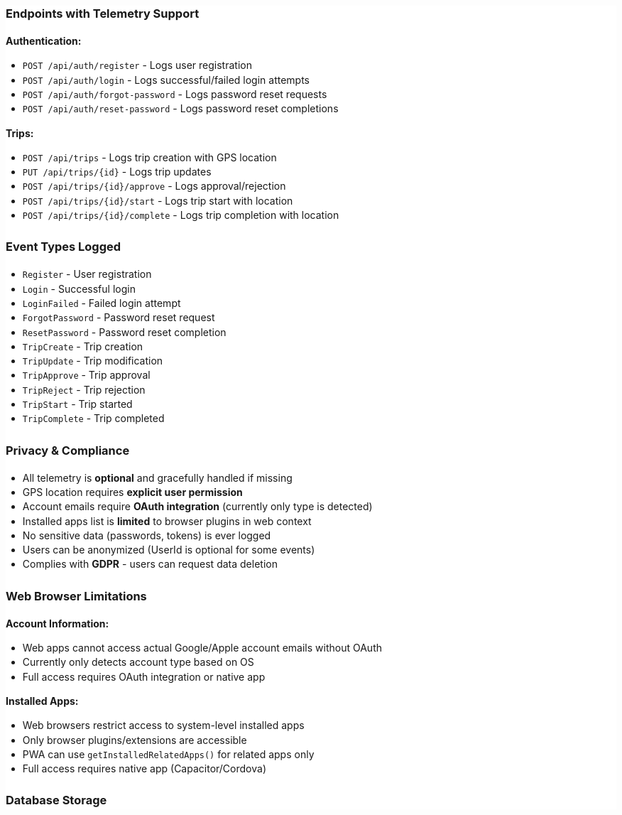 ### **Endpoints with Telemetry Support**

**Authentication:**
- `POST /api/auth/register` - Logs user registration
- `POST /api/auth/login` - Logs successful/failed login attempts
- `POST /api/auth/forgot-password` - Logs password reset requests
- `POST /api/auth/reset-password` - Logs password reset completions

**Trips:**
- `POST /api/trips` - Logs trip creation with GPS location
- `PUT /api/trips/{id}` - Logs trip updates
- `POST /api/trips/{id}/approve` - Logs approval/rejection
- `POST /api/trips/{id}/start` - Logs trip start with location
- `POST /api/trips/{id}/complete` - Logs trip completion with location

### **Event Types Logged**

- `Register` - User registration
- `Login` - Successful login
- `LoginFailed` - Failed login attempt
- `ForgotPassword` - Password reset request
- `ResetPassword` - Password reset completion
- `TripCreate` - Trip creation
- `TripUpdate` - Trip modification
- `TripApprove` - Trip approval
- `TripReject` - Trip rejection
- `TripStart` - Trip started
- `TripComplete` - Trip completed

### **Privacy & Compliance**

- All telemetry is **optional** and gracefully handled if missing
- GPS location requires **explicit user permission**
- Account emails require **OAuth integration** (currently only type is detected)
- Installed apps list is **limited** to browser plugins in web context
- No sensitive data (passwords, tokens) is ever logged
- Users can be anonymized (UserId is optional for some events)
- Complies with **GDPR** - users can request data deletion

### **Web Browser Limitations**

**Account Information:**
- Web apps cannot access actual Google/Apple account emails without OAuth
- Currently only detects account type based on OS
- Full access requires OAuth integration or native app

**Installed Apps:**
- Web browsers restrict access to system-level installed apps
- Only browser plugins/extensions are accessible
- PWA can use `getInstalledRelatedApps()` for related apps only
- Full access requires native app (Capacitor/Cordova)

### **Database Storage**
